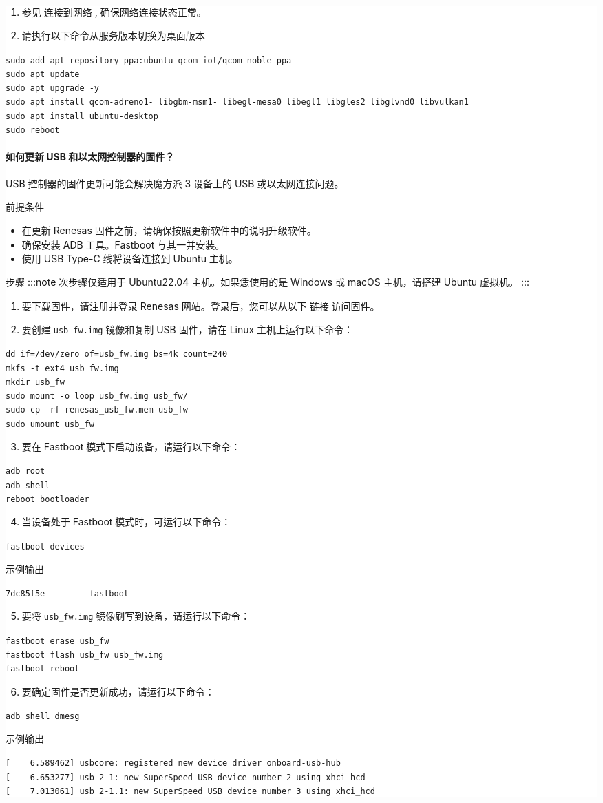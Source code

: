   1. 参见 [连接到网络](./1.快速开始/3.设置设备.md#conNET) , 确保网络连接状态正常。

  2. 请执行以下命令从服务版本切换为桌面版本

  ```shell
  sudo add-apt-repository ppa:ubuntu-qcom-iot/qcom-noble-ppa
  sudo apt update
  sudo apt upgrade -y
  sudo apt install qcom-adreno1- libgbm-msm1- libegl-mesa0 libegl1 libgles2 libglvnd0 libvulkan1
  sudo apt install ubuntu-desktop
  sudo reboot
  ```

#### **如何更新 USB 和以太网控制器的固件？**

  USB 控制器的固件更新可能会解决魔方派 3 设备上的 USB 或以太网连接问题。

  前提条件

  * 在更新 Renesas 固件之前，请确保按照更新软件中的说明升级软件。
  * 确保安装 ADB 工具。Fastboot 与其一并安装。
  * 使用 USB Type-C 线将设备连接到 Ubuntu 主机。

  步骤
  :::note
  次步骤仅适用于 Ubuntu22.04 主机。如果恁使用的是 Windows 或 macOS 主机，请搭建 Ubuntu 虚拟机。
  :::

  1. 要下载固件，请注册并登录 [Renesas](https://www.renesas.com/) 网站。登录后，您可以从以下 [链接](https://www.renesas.com/us/en/products/interface/usb-switches-hubs/upd720201-usb-30-host-controller#design_development) 访问固件。

  2. 要创建 `usb_fw.img` 镜像和复制 USB 固件，请在 Linux 主机上运行以下命令：
  ```shell
  dd if=/dev/zero of=usb_fw.img bs=4k count=240
  mkfs -t ext4 usb_fw.img
  mkdir usb_fw
  sudo mount -o loop usb_fw.img usb_fw/
  sudo cp -rf renesas_usb_fw.mem usb_fw
  sudo umount usb_fw
  ```
  3. 要在 Fastboot 模式下启动设备，请运行以下命令：
  ```shell
  adb root
  adb shell
  reboot bootloader
  ```
  4. 当设备处于 Fastboot 模式时，可运行以下命令：
  ```shell
  fastboot devices
  ```
  示例输出
  ```
  7dc85f5e         fastboot
  ```
  5. 要将 `usb_fw.img` 镜像刷写到设备，请运行以下命令：
  ```shell
  fastboot erase usb_fw
  fastboot flash usb_fw usb_fw.img
  fastboot reboot
  ```
  6. 要确定固件是否更新成功，请运行以下命令：
  ```shell
  adb shell dmesg
  ```
  示例输出
  ```
  [    6.589462] usbcore: registered new device driver onboard-usb-hub
  [    6.653277] usb 2-1: new SuperSpeed USB device number 2 using xhci_hcd
  [    7.013061] usb 2-1.1: new SuperSpeed USB device number 3 using xhci_hcd
  ```